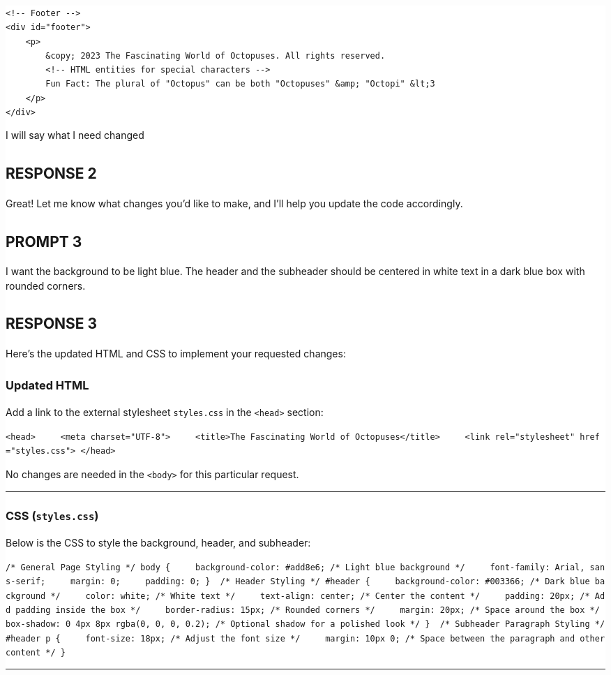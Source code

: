 
    <!-- Footer -->
    <div id="footer">
        <p>
            &copy; 2023 The Fascinating World of Octopuses. All rights reserved.
            <!-- HTML entities for special characters -->
            Fun Fact: The plural of "Octopus" can be both "Octopuses" &amp; "Octopi" &lt;3
        </p>
    </div>

</body>

</html>

I will say what I need changed

## RESPONSE 2

Great! Let me know what changes you’d like to make, and I’ll help you update the code accordingly.

## PROMPT 3

I want the background to be light blue. The header and the subheader should be centered in white text in a dark blue box with rounded corners.

## RESPONSE 3

Here’s the updated HTML and CSS to implement your requested changes:

### **Updated HTML**

Add a link to the external stylesheet `styles.css` in the `<head>` section:

`<head>     <meta charset="UTF-8">     <title>The Fascinating World of Octopuses</title>     <link rel="stylesheet" href="styles.css"> </head>`

No changes are needed in the `<body>` for this particular request.

* * *

### **CSS (`styles.css`)**

Below is the CSS to style the background, header, and subheader:

`/* General Page Styling */ body {     background-color: #add8e6; /* Light blue background */     font-family: Arial, sans-serif;     margin: 0;     padding: 0; }  /* Header Styling */ #header {     background-color: #003366; /* Dark blue background */     color: white; /* White text */     text-align: center; /* Center the content */     padding: 20px; /* Add padding inside the box */     border-radius: 15px; /* Rounded corners */     margin: 20px; /* Space around the box */     box-shadow: 0 4px 8px rgba(0, 0, 0, 0.2); /* Optional shadow for a polished look */ }  /* Subheader Paragraph Styling */ #header p {     font-size: 18px; /* Adjust the font size */     margin: 10px 0; /* Space between the paragraph and other content */ }`

* * *
